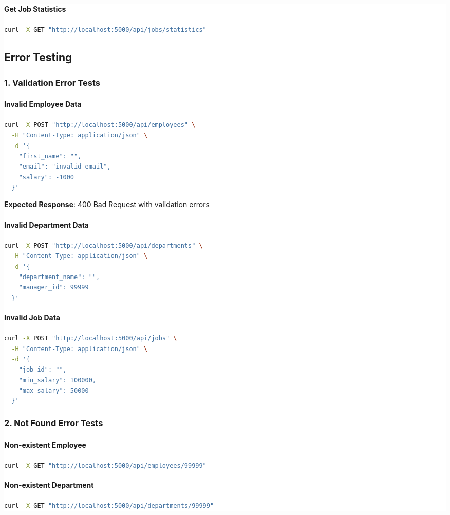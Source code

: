 #### Get Job Statistics
```bash
curl -X GET "http://localhost:5000/api/jobs/statistics"
```

## Error Testing

### 1. Validation Error Tests

#### Invalid Employee Data
```bash
curl -X POST "http://localhost:5000/api/employees" \
  -H "Content-Type: application/json" \
  -d '{
    "first_name": "",
    "email": "invalid-email",
    "salary": -1000
  }'
```

**Expected Response**: 400 Bad Request with validation errors

#### Invalid Department Data
```bash
curl -X POST "http://localhost:5000/api/departments" \
  -H "Content-Type: application/json" \
  -d '{
    "department_name": "",
    "manager_id": 99999
  }'
```

#### Invalid Job Data
```bash
curl -X POST "http://localhost:5000/api/jobs" \
  -H "Content-Type: application/json" \
  -d '{
    "job_id": "",
    "min_salary": 100000,
    "max_salary": 50000
  }'
```

### 2. Not Found Error Tests

#### Non-existent Employee
```bash
curl -X GET "http://localhost:5000/api/employees/99999"
```

#### Non-existent Department
```bash
curl -X GET "http://localhost:5000/api/departments/99999"
```
